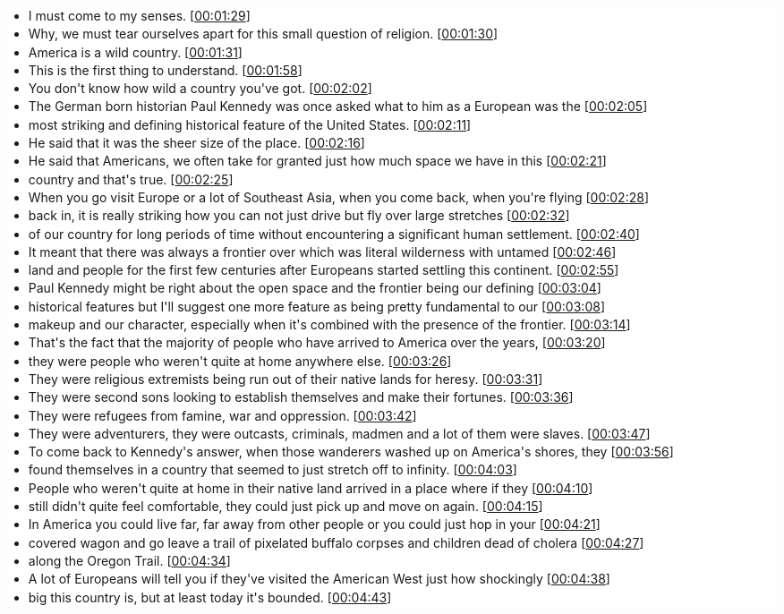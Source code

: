 *  I must come to my senses. [[00:01:29](https://www.youtube.com/watch?v=q5qxqa8HGlY&t=89.6s)]
*  Why, we must tear ourselves apart for this small question of religion. [[00:01:30](https://www.youtube.com/watch?v=q5qxqa8HGlY&t=90.6s)]
*  America is a wild country. [[00:01:31](https://www.youtube.com/watch?v=q5qxqa8HGlY&t=91.6s)]
*  This is the first thing to understand. [[00:01:58](https://www.youtube.com/watch?v=q5qxqa8HGlY&t=118.96s)]
*  You don't know how wild a country you've got. [[00:02:02](https://www.youtube.com/watch?v=q5qxqa8HGlY&t=122.11999999999999s)]
*  The German born historian Paul Kennedy was once asked what to him as a European was the [[00:02:05](https://www.youtube.com/watch?v=q5qxqa8HGlY&t=125.91999999999999s)]
*  most striking and defining historical feature of the United States. [[00:02:11](https://www.youtube.com/watch?v=q5qxqa8HGlY&t=131.88s)]
*  He said that it was the sheer size of the place. [[00:02:16](https://www.youtube.com/watch?v=q5qxqa8HGlY&t=136.12s)]
*  He said that Americans, we often take for granted just how much space we have in this [[00:02:21](https://www.youtube.com/watch?v=q5qxqa8HGlY&t=141.07999999999998s)]
*  country and that's true. [[00:02:25](https://www.youtube.com/watch?v=q5qxqa8HGlY&t=145.68s)]
*  When you go visit Europe or a lot of Southeast Asia, when you come back, when you're flying [[00:02:28](https://www.youtube.com/watch?v=q5qxqa8HGlY&t=148.04s)]
*  back in, it is really striking how you can not just drive but fly over large stretches [[00:02:32](https://www.youtube.com/watch?v=q5qxqa8HGlY&t=152.8s)]
*  of our country for long periods of time without encountering a significant human settlement. [[00:02:40](https://www.youtube.com/watch?v=q5qxqa8HGlY&t=160.6s)]
*  It meant that there was always a frontier over which was literal wilderness with untamed [[00:02:46](https://www.youtube.com/watch?v=q5qxqa8HGlY&t=166.08s)]
*  land and people for the first few centuries after Europeans started settling this continent. [[00:02:55](https://www.youtube.com/watch?v=q5qxqa8HGlY&t=175.22s)]
*  Paul Kennedy might be right about the open space and the frontier being our defining [[00:03:04](https://www.youtube.com/watch?v=q5qxqa8HGlY&t=184.42s)]
*  historical features but I'll suggest one more feature as being pretty fundamental to our [[00:03:08](https://www.youtube.com/watch?v=q5qxqa8HGlY&t=188.61999999999998s)]
*  makeup and our character, especially when it's combined with the presence of the frontier. [[00:03:14](https://www.youtube.com/watch?v=q5qxqa8HGlY&t=194.14s)]
*  That's the fact that the majority of people who have arrived to America over the years, [[00:03:20](https://www.youtube.com/watch?v=q5qxqa8HGlY&t=200.14s)]
*  they were people who weren't quite at home anywhere else. [[00:03:26](https://www.youtube.com/watch?v=q5qxqa8HGlY&t=206.85999999999999s)]
*  They were religious extremists being run out of their native lands for heresy. [[00:03:31](https://www.youtube.com/watch?v=q5qxqa8HGlY&t=211.66s)]
*  They were second sons looking to establish themselves and make their fortunes. [[00:03:36](https://www.youtube.com/watch?v=q5qxqa8HGlY&t=216.6s)]
*  They were refugees from famine, war and oppression. [[00:03:42](https://www.youtube.com/watch?v=q5qxqa8HGlY&t=222.14s)]
*  They were adventurers, they were outcasts, criminals, madmen and a lot of them were slaves. [[00:03:47](https://www.youtube.com/watch?v=q5qxqa8HGlY&t=227.26s)]
*  To come back to Kennedy's answer, when those wanderers washed up on America's shores, they [[00:03:56](https://www.youtube.com/watch?v=q5qxqa8HGlY&t=236.98s)]
*  found themselves in a country that seemed to just stretch off to infinity. [[00:04:03](https://www.youtube.com/watch?v=q5qxqa8HGlY&t=243.78s)]
*  People who weren't quite at home in their native land arrived in a place where if they [[00:04:10](https://www.youtube.com/watch?v=q5qxqa8HGlY&t=250.78s)]
*  still didn't quite feel comfortable, they could just pick up and move on again. [[00:04:15](https://www.youtube.com/watch?v=q5qxqa8HGlY&t=255.2s)]
*  In America you could live far, far away from other people or you could just hop in your [[00:04:21](https://www.youtube.com/watch?v=q5qxqa8HGlY&t=261.92s)]
*  covered wagon and go leave a trail of pixelated buffalo corpses and children dead of cholera [[00:04:27](https://www.youtube.com/watch?v=q5qxqa8HGlY&t=267.59999999999997s)]
*  along the Oregon Trail. [[00:04:34](https://www.youtube.com/watch?v=q5qxqa8HGlY&t=274.59999999999997s)]
*  A lot of Europeans will tell you if they've visited the American West just how shockingly [[00:04:38](https://www.youtube.com/watch?v=q5qxqa8HGlY&t=278.0s)]
*  big this country is, but at least today it's bounded. [[00:04:43](https://www.youtube.com/watch?v=q5qxqa8HGlY&t=283.06s)]